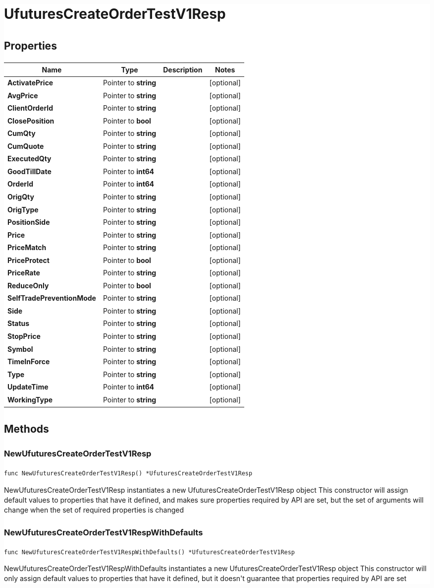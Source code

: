 # UfuturesCreateOrderTestV1Resp

## Properties

Name | Type | Description | Notes
------------ | ------------- | ------------- | -------------
**ActivatePrice** | Pointer to **string** |  | [optional] 
**AvgPrice** | Pointer to **string** |  | [optional] 
**ClientOrderId** | Pointer to **string** |  | [optional] 
**ClosePosition** | Pointer to **bool** |  | [optional] 
**CumQty** | Pointer to **string** |  | [optional] 
**CumQuote** | Pointer to **string** |  | [optional] 
**ExecutedQty** | Pointer to **string** |  | [optional] 
**GoodTillDate** | Pointer to **int64** |  | [optional] 
**OrderId** | Pointer to **int64** |  | [optional] 
**OrigQty** | Pointer to **string** |  | [optional] 
**OrigType** | Pointer to **string** |  | [optional] 
**PositionSide** | Pointer to **string** |  | [optional] 
**Price** | Pointer to **string** |  | [optional] 
**PriceMatch** | Pointer to **string** |  | [optional] 
**PriceProtect** | Pointer to **bool** |  | [optional] 
**PriceRate** | Pointer to **string** |  | [optional] 
**ReduceOnly** | Pointer to **bool** |  | [optional] 
**SelfTradePreventionMode** | Pointer to **string** |  | [optional] 
**Side** | Pointer to **string** |  | [optional] 
**Status** | Pointer to **string** |  | [optional] 
**StopPrice** | Pointer to **string** |  | [optional] 
**Symbol** | Pointer to **string** |  | [optional] 
**TimeInForce** | Pointer to **string** |  | [optional] 
**Type** | Pointer to **string** |  | [optional] 
**UpdateTime** | Pointer to **int64** |  | [optional] 
**WorkingType** | Pointer to **string** |  | [optional] 

## Methods

### NewUfuturesCreateOrderTestV1Resp

`func NewUfuturesCreateOrderTestV1Resp() *UfuturesCreateOrderTestV1Resp`

NewUfuturesCreateOrderTestV1Resp instantiates a new UfuturesCreateOrderTestV1Resp object
This constructor will assign default values to properties that have it defined,
and makes sure properties required by API are set, but the set of arguments
will change when the set of required properties is changed

### NewUfuturesCreateOrderTestV1RespWithDefaults

`func NewUfuturesCreateOrderTestV1RespWithDefaults() *UfuturesCreateOrderTestV1Resp`

NewUfuturesCreateOrderTestV1RespWithDefaults instantiates a new UfuturesCreateOrderTestV1Resp object
This constructor will only assign default values to properties that have it defined,
but it doesn't guarantee that properties required by API are set
